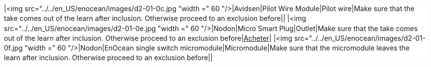 |<img src="../../en_US/enocean/images/d2-01-0c.jpg "width =" 60 "/>|Avidsen|Pilot Wire Module|Pilot wire|Make sure that the take comes out of the learn after inclusion. Otherwise proceed to an exclusion before||
|<img src="../../en_US/enocean/images/d2-01-0e.jpg "width =" 60 "/>|Nodon|Micro Smart Plug|Outlet|Make sure that the take comes out of the learn after inclusion. Otherwise proceed to an exclusion before|[Acheter](http://www.domadoo.fr/fr/peripheriques/4309-nodon-micro-smart-plug-enocean-prise-fr-3700313921401.html)|
|<img src="../../en_US/enocean/images/d2-01-0f.jpg "width =" 60 "/>|Nodon|EnOcean single switch micromodule|Micromodule|Make sure that the micromodule leaves the learn after inclusion. Otherwise proceed to an exclusion before||